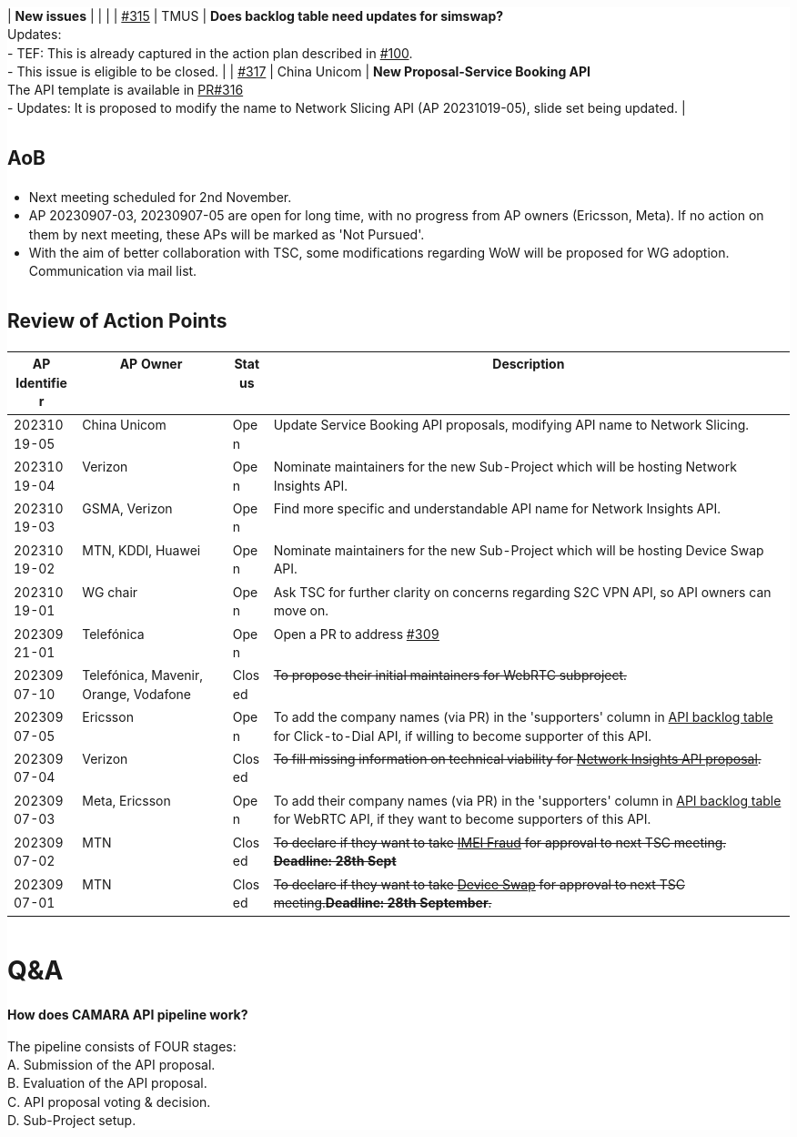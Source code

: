 | **New issues** |  | |
| [#315](https://github.com/camaraproject/WorkingGroups/issues/315) | TMUS | **Does backlog table need updates for simswap?** <br> Updates: <br> - TEF: This is already captured in the action plan described in [#100](https://github.com/camaraproject/Governance/issues/100). <br> - This issue is eligible to be closed. |
| [#317](https://github.com/camaraproject/WorkingGroups/issues/317) | China Unicom | **New Proposal-Service Booking API** <br> The API template is available in [PR#316](https://github.com/camaraproject/WorkingGroups/pull/316)<br> - Updates: It is proposed to modify the name to Network Slicing API (AP 20231019-05), slide set being updated. |


## AoB

- Next meeting scheduled for 2nd November. 
- AP 20230907-03, 20230907-05 are open for long time, with no progress from AP owners (Ericsson, Meta). If no action on them by next meeting, these APs will be marked as 'Not Pursued'. 
- With the aim of better collaboration with TSC, some modifications regarding WoW will be proposed for WG adoption. Communication via mail list. 

## Review of Action Points

| AP Identifier | AP Owner | Status | Description |
| ------------- | -------- | ------ | ----------- |
| 20231019-05 | China Unicom | Open | Update Service Booking API proposals, modifying API name to Network Slicing. |
| 20231019-04 | Verizon | Open | Nominate maintainers for the new Sub-Project which will be hosting Network Insights API.  |
| 20231019-03 | GSMA, Verizon | Open | Find  more specific and understandable API name for Network Insights API. |
| 20231019-02 | MTN, KDDI, Huawei | Open | Nominate maintainers for the new Sub-Project which will be hosting Device Swap API.|
| 20231019-01 | WG chair | Open | Ask TSC for further clarity on concerns regarding S2C VPN API, so API owners can move on.|
| 20230921-01 |Telefónica| Open | Open a PR to address [#309](https://github.com/camaraproject/WorkingGroups/issues/309) |
| 20230907-10 | Telefónica, Mavenir, Orange, Vodafone| Closed | ~~To propose their initial maintainers for WebRTC subproject.~~ |**Deadline: 20th September**. |
| 20230907-05 |Ericsson| Open | To add the company names (via PR) in the 'supporters' column in [API backlog table](https://github.com/camaraproject/WorkingGroups/blob/main/APIBacklog/documentation/APIBacklog.md) for Click-to-Dial API, if willing to become supporter of this API. |
| 20230907-04 | Verizon | Closed | ~~To fill missing information on technical viability for [Network Insights API proposal](https://github.com/camaraproject/WorkingGroups/pull/295).~~  |
| 20230907-03 | Meta, Ericsson | Open | To add their company names (via PR) in the 'supporters' column in [API backlog table](https://github.com/camaraproject/WorkingGroups/blob/main/APIBacklog/documentation/APIBacklog.md) for WebRTC API, if they want to become supporters of this API.|
| 20230907-02 | MTN | Closed | ~~To declare if they want to take [IMEI Fraud]([#285](https://github.com/camaraproject/WorkingGroups/issues/285)) for approval to next TSC meeting. **Deadline: 28th Sept**~~ |
| 20230907-01 | MTN | Closed| ~~To declare if they want to take [Device Swap]([#284](https://github.com/camaraproject/WorkingGroups/issues/284)) for approval to next TSC meeting.**Deadline: 28th September**.~~|


# Q&A

**How does CAMARA API pipeline work?**

The pipeline consists of FOUR stages:
<br> A. Submission of the API proposal.
<br> B. Evaluation of the API proposal.
<br> C. API proposal voting & decision.
<br> D. Sub-Project setup.
